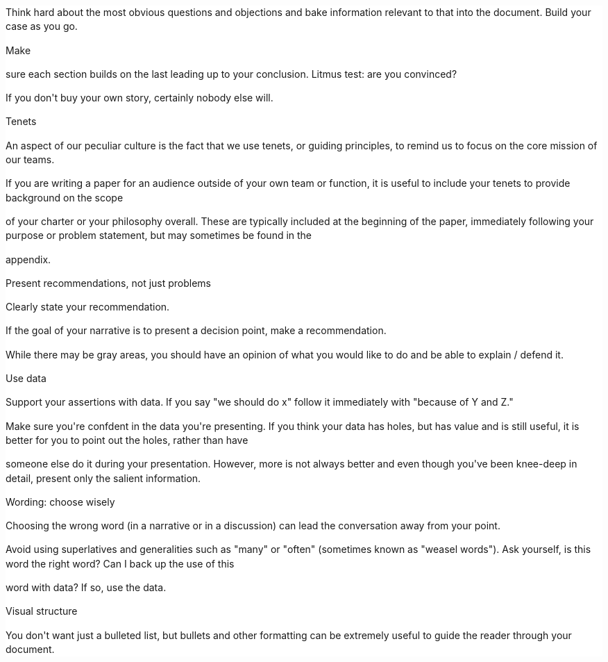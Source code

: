 Think hard about the most obvious questions and objections and bake information relevant to that into the document. Build your case as you go. 

Make

sure each section builds on the last leading up to your conclusion. Litmus test: are you convinced? 

If you don't buy your own story, certainly nobody else will.

Tenets

 

An aspect of our peculiar culture is the fact that we use tenets, or guiding principles, to remind us to focus on the core mission of our teams. 

If you are writing a paper for an audience outside of your own team or function, it is useful to include your tenets to provide background on the scope

of your charter or your philosophy overall. These are typically included at the beginning of the paper, immediately following your purpose or problem statement, but may sometimes be found in the 

appendix.

Present recommendations, not just problems

 

Clearly state your recommendation. 

If the goal of your narrative is to present a decision point, make a recommendation. 

While there may be gray areas, you should have an opinion of what you would like to do and be able to explain / defend it.

Use data

 

Support your assertions with data. If you say "we should do x" follow it immediately with "because of Y and Z." 

Make sure you're confdent in the data you're presenting. If you think your data has holes, but has value and is still useful, it is better for you to point out the holes, rather than have

someone else do it during your presentation. However, more is not always better and even though you've been knee-deep in detail, present only the salient information.

Wording: choose wisely

 

Choosing the wrong word (in a narrative or in a discussion) can lead the conversation away from your point. 

Avoid using superlatives and generalities such as "many" or "often" (sometimes known as "weasel words"). Ask yourself, is this word the right word? Can I back up the use of this

word with data? If so, use the data.

Visual structure

 

You don't want just a bulleted list, but bullets and other formatting can be extremely useful to guide the reader through your document. 
